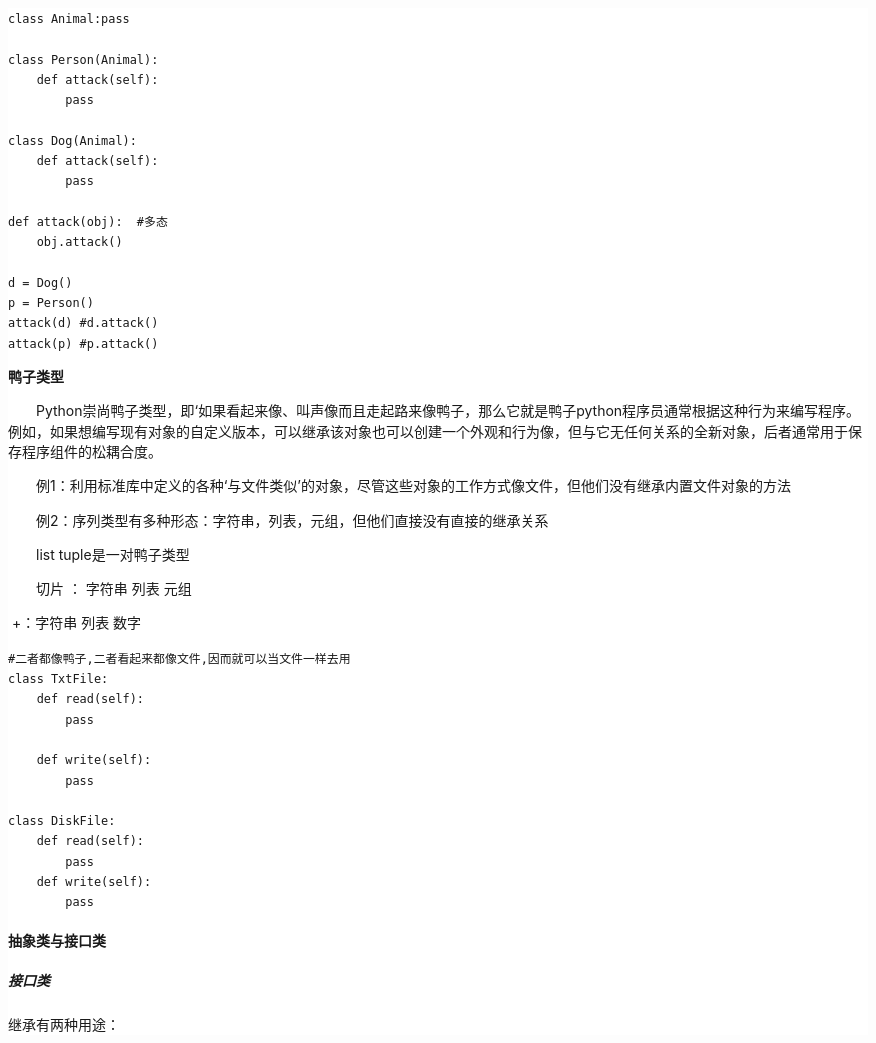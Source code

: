 ```
class Animal:pass
 
class Person(Animal):
    def attack(self):
        pass
 
class Dog(Animal):
    def attack(self):
        pass
 
def attack(obj):  #多态
    obj.attack()
 
d = Dog()
p = Person()
attack(d) #d.attack()
attack(p) #p.attack()
```

**鸭子类型**

　　Python崇尚鸭子类型，即‘如果看起来像、叫声像而且走起路来像鸭子，那么它就是鸭子python程序员通常根据这种行为来编写程序。例如，如果想编写现有对象的自定义版本，可以继承该对象也可以创建一个外观和行为像，但与它无任何关系的全新对象，后者通常用于保存程序组件的松耦合度。

　　例1：利用标准库中定义的各种‘与文件类似’的对象，尽管这些对象的工作方式像文件，但他们没有继承内置文件对象的方法

　　例2：序列类型有多种形态：字符串，列表，元组，但他们直接没有直接的继承关系

　　list tuple是一对鸭子类型

　　切片 ： 字符串 列表 元组

​	+：字符串 列表 数字

```
#二者都像鸭子,二者看起来都像文件,因而就可以当文件一样去用
class TxtFile:
    def read(self):
        pass
 
    def write(self):
        pass
 
class DiskFile:
    def read(self):
        pass
    def write(self):
        pass
```

#### 抽象类与接口类

##### 接口类

继承有两种用途：
